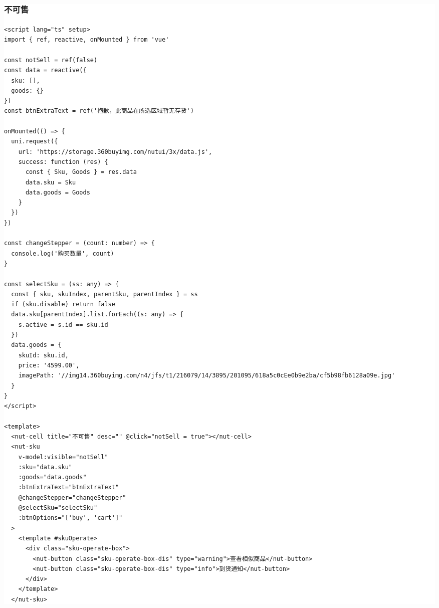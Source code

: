```vue
```

### 不可售

```vue
<script lang="ts" setup>
import { ref, reactive, onMounted } from 'vue'

const notSell = ref(false)
const data = reactive({
  sku: [],
  goods: {}
})
const btnExtraText = ref('抱歉，此商品在所选区域暂无存货')

onMounted(() => {
  uni.request({
    url: 'https://storage.360buyimg.com/nutui/3x/data.js',
    success: function (res) {
      const { Sku, Goods } = res.data
      data.sku = Sku
      data.goods = Goods
    }
  })
})

const changeStepper = (count: number) => {
  console.log('购买数量', count)
}

const selectSku = (ss: any) => {
  const { sku, skuIndex, parentSku, parentIndex } = ss
  if (sku.disable) return false
  data.sku[parentIndex].list.forEach((s: any) => {
    s.active = s.id == sku.id
  })
  data.goods = {
    skuId: sku.id,
    price: '4599.00',
    imagePath: '//img14.360buyimg.com/n4/jfs/t1/216079/14/3895/201095/618a5c0cEe0b9e2ba/cf5b98fb6128a09e.jpg'
  }
}
</script>

<template>
  <nut-cell title="不可售" desc="" @click="notSell = true"></nut-cell>
  <nut-sku
    v-model:visible="notSell"
    :sku="data.sku"
    :goods="data.goods"
    :btnExtraText="btnExtraText"
    @changeStepper="changeStepper"
    @selectSku="selectSku"
    :btnOptions="['buy', 'cart']"
  >
    <template #skuOperate>
      <div class="sku-operate-box">
        <nut-button class="sku-operate-box-dis" type="warning">查看相似商品</nut-button>
        <nut-button class="sku-operate-box-dis" type="info">到货通知</nut-button>
      </div>
    </template>
  </nut-sku>
```